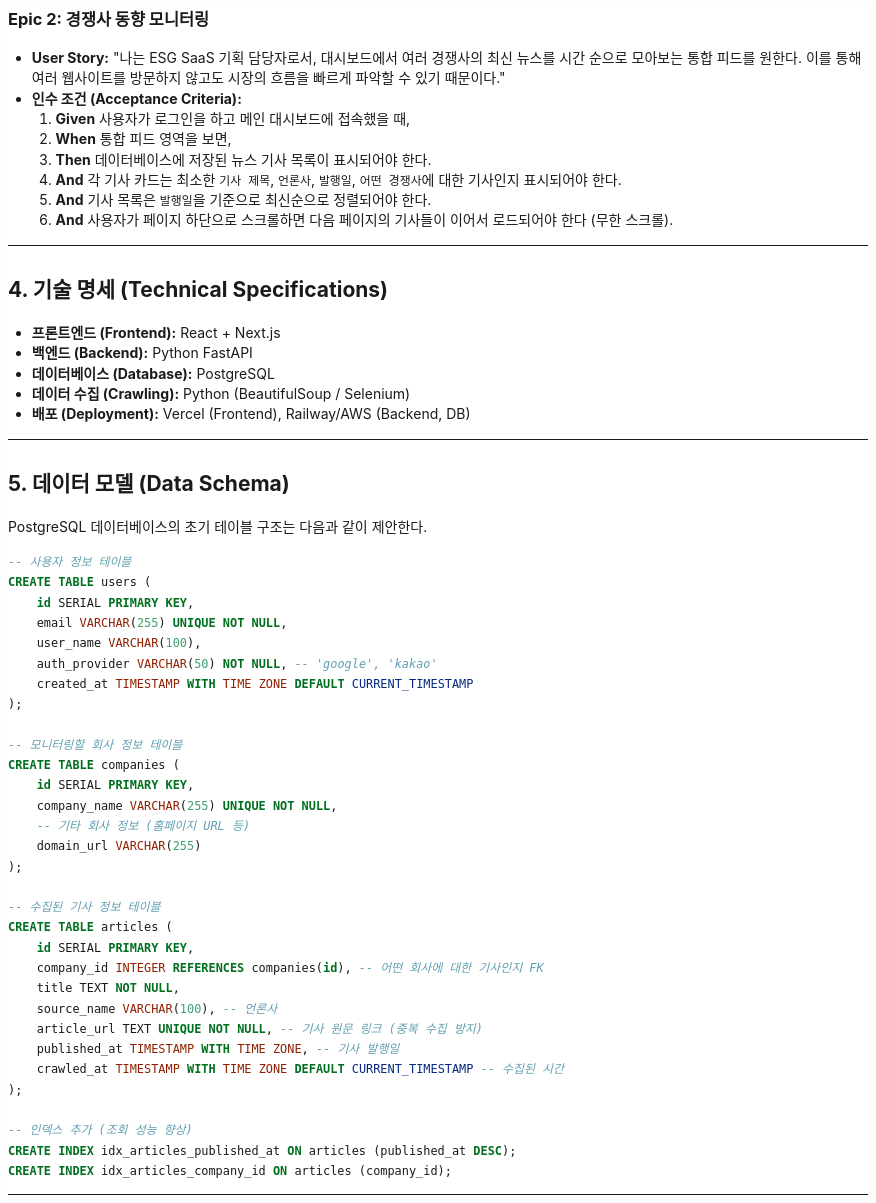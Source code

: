 ### Epic 2: 경쟁사 동향 모니터링
- **User Story:** "나는 ESG SaaS 기획 담당자로서, 대시보드에서 여러 경쟁사의 최신 뉴스를 시간 순으로 모아보는 통합 피드를 원한다. 이를 통해 여러 웹사이트를 방문하지 않고도 시장의 흐름을 빠르게 파악할 수 있기 때문이다."
- **인수 조건 (Acceptance Criteria):**
    1.  **Given** 사용자가 로그인을 하고 메인 대시보드에 접속했을 때,
    2.  **When** 통합 피드 영역을 보면,
    3.  **Then** 데이터베이스에 저장된 뉴스 기사 목록이 표시되어야 한다.
    4.  **And** 각 기사 카드는 최소한 `기사 제목`, `언론사`, `발행일`, `어떤 경쟁사`에 대한 기사인지 표시되어야 한다.
    5.  **And** 기사 목록은 `발행일`을 기준으로 최신순으로 정렬되어야 한다.
    6.  **And** 사용자가 페이지 하단으로 스크롤하면 다음 페이지의 기사들이 이어서 로드되어야 한다 (무한 스크롤).

---

## 4. 기술 명세 (Technical Specifications)

- **프론트엔드 (Frontend):** React + Next.js
- **백엔드 (Backend):** Python FastAPI
- **데이터베이스 (Database):** PostgreSQL
- **데이터 수집 (Crawling):** Python (BeautifulSoup / Selenium)
- **배포 (Deployment):** Vercel (Frontend), Railway/AWS (Backend, DB)

---

## 5. 데이터 모델 (Data Schema)

PostgreSQL 데이터베이스의 초기 테이블 구조는 다음과 같이 제안한다.

```sql
-- 사용자 정보 테이블
CREATE TABLE users (
    id SERIAL PRIMARY KEY,
    email VARCHAR(255) UNIQUE NOT NULL,
    user_name VARCHAR(100),
    auth_provider VARCHAR(50) NOT NULL, -- 'google', 'kakao'
    created_at TIMESTAMP WITH TIME ZONE DEFAULT CURRENT_TIMESTAMP
);

-- 모니터링할 회사 정보 테이블
CREATE TABLE companies (
    id SERIAL PRIMARY KEY,
    company_name VARCHAR(255) UNIQUE NOT NULL,
    -- 기타 회사 정보 (홈페이지 URL 등)
    domain_url VARCHAR(255)
);

-- 수집된 기사 정보 테이블
CREATE TABLE articles (
    id SERIAL PRIMARY KEY,
    company_id INTEGER REFERENCES companies(id), -- 어떤 회사에 대한 기사인지 FK
    title TEXT NOT NULL,
    source_name VARCHAR(100), -- 언론사
    article_url TEXT UNIQUE NOT NULL, -- 기사 원문 링크 (중복 수집 방지)
    published_at TIMESTAMP WITH TIME ZONE, -- 기사 발행일
    crawled_at TIMESTAMP WITH TIME ZONE DEFAULT CURRENT_TIMESTAMP -- 수집된 시간
);

-- 인덱스 추가 (조회 성능 향상)
CREATE INDEX idx_articles_published_at ON articles (published_at DESC);
CREATE INDEX idx_articles_company_id ON articles (company_id);
```

---